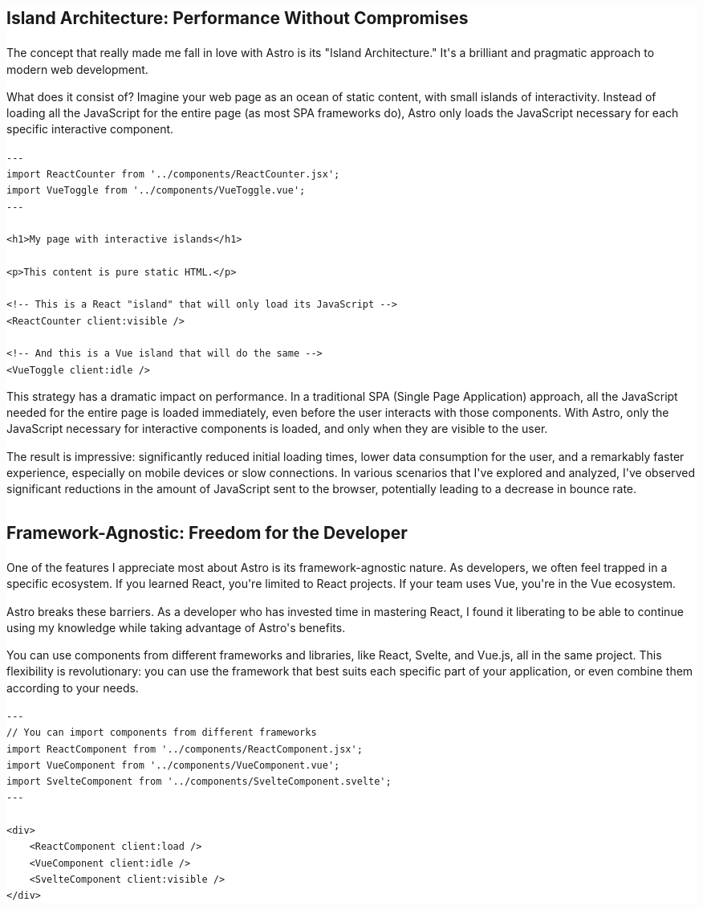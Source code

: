 ## Island Architecture: Performance Without Compromises

The concept that really made me fall in love with Astro is its "Island Architecture." It's a brilliant and pragmatic approach to modern web development.

What does it consist of? Imagine your web page as an ocean of static content, with small islands of interactivity. Instead of loading all the JavaScript for the entire page (as most SPA frameworks do), Astro only loads the JavaScript necessary for each specific interactive component.

```astro
---
import ReactCounter from '../components/ReactCounter.jsx';
import VueToggle from '../components/VueToggle.vue';
---

<h1>My page with interactive islands</h1>

<p>This content is pure static HTML.</p>

<!-- This is a React "island" that will only load its JavaScript -->
<ReactCounter client:visible />

<!-- And this is a Vue island that will do the same -->
<VueToggle client:idle />
```

This strategy has a dramatic impact on performance. In a traditional SPA (Single Page Application) approach, all the JavaScript needed for the entire page is loaded immediately, even before the user interacts with those components. With Astro, only the JavaScript necessary for interactive components is loaded, and only when they are visible to the user.

The result is impressive: significantly reduced initial loading times, lower data consumption for the user, and a remarkably faster experience, especially on mobile devices or slow connections. In various scenarios that I've explored and analyzed, I've observed significant reductions in the amount of JavaScript sent to the browser, potentially leading to a decrease in bounce rate.

## Framework-Agnostic: Freedom for the Developer

One of the features I appreciate most about Astro is its framework-agnostic nature. As developers, we often feel trapped in a specific ecosystem. If you learned React, you're limited to React projects. If your team uses Vue, you're in the Vue ecosystem.

Astro breaks these barriers. As a developer who has invested time in mastering React, I found it liberating to be able to continue using my knowledge while taking advantage of Astro's benefits.

You can use components from different frameworks and libraries, like React, Svelte, and Vue.js, all in the same project. This flexibility is revolutionary: you can use the framework that best suits each specific part of your application, or even combine them according to your needs.

```astro
---
// You can import components from different frameworks
import ReactComponent from '../components/ReactComponent.jsx';
import VueComponent from '../components/VueComponent.vue';
import SvelteComponent from '../components/SvelteComponent.svelte';
---

<div>
	<ReactComponent client:load />
	<VueComponent client:idle />
	<SvelteComponent client:visible />
</div>
```
